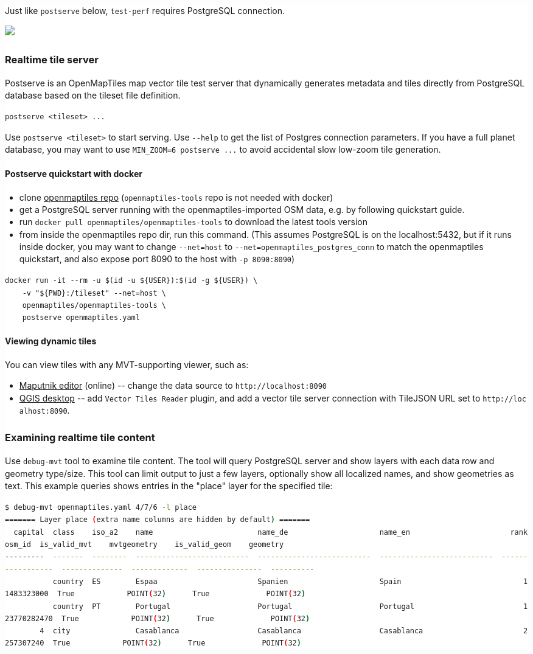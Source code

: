 Just like `postserve` below, `test-perf` requires PostgreSQL connection.

![](./docs/test-perf.png)

### Realtime tile server

Postserve is an OpenMapTiles map vector tile test server that dynamically generates metadata and tiles
 directly from PostgreSQL database based on the tileset file definition.

```
postserve <tileset> ...
```

Use `postserve <tileset>` to start serving. Use `--help` to get the list of Postgres connection parameters.
 If you have a full planet database, you may want to use `MIN_ZOOM=6 postserve ...` to avoid accidental slow low-zoom
 tile generation.

#### Postserve quickstart with docker
* clone [openmaptiles repo](https://github.com/openmaptiles/openmaptiles) (`openmaptiles-tools` repo is not needed with docker)
* get a PostgreSQL server running with the openmaptiles-imported OSM data, e.g. by following quickstart guide.
* run `docker pull openmaptiles/openmaptiles-tools` to download the latest tools version
* from inside the openmaptiles repo dir, run this command.
(This assumes PostgreSQL is on the localhost:5432, but if it runs inside docker, you may want to change
 `--net=host` to `--net=openmaptiles_postgres_conn` to match the openmaptiles quickstart, and also expose
  port 8090 to the host with `-p 8090:8090`)
```
docker run -it --rm -u $(id -u ${USER}):$(id -g ${USER}) \
    -v "${PWD}:/tileset" --net=host \
    openmaptiles/openmaptiles-tools \
    postserve openmaptiles.yaml
```

#### Viewing dynamic tiles
You can view tiles with any MVT-supporting viewer, such as:
* [Maputnik editor](https://maputnik.github.io/editor) (online) -- change the data source to `http://localhost:8090`
* [QGIS desktop](https://www.qgis.org/en/site/) -- add `Vector Tiles Reader` plugin, and add a vector tile server connection with TileJSON URL set to `http://localhost:8090`.

### Examining realtime tile content

Use `debug-mvt` tool to examine tile content. The tool will query PostgreSQL server and show layers with each data row and geometry type/size.
This tool can limit output to just a few layers, optionally show all localized names, and show geometries as text. This example queries shows entries in the "place" layer for the specified tile:

```bash
$ debug-mvt openmaptiles.yaml 4/7/6 -l place
======= Layer place (extra name columns are hidden by default) =======
  capital  class    iso_a2    name                        name_de                     name_en                       rank       osm_id  is_valid_mvt    mvtgeometry    is_valid_geom    geometry
---------  -------  --------  --------------------------  --------------------------  --------------------------  ------  -----------  --------------  -------------  ---------------  ----------
           country  ES        Espaa                       Spanien                     Spain                            1   1483323000  True            POINT(32)      True             POINT(32)
           country  PT        Portugal                    Portugal                    Portugal                         1  23770282470  True            POINT(32)      True             POINT(32)
        4  city               Casablanca                  Casablanca                  Casablanca                       2    257307240  True            POINT(32)      True             POINT(32)
```